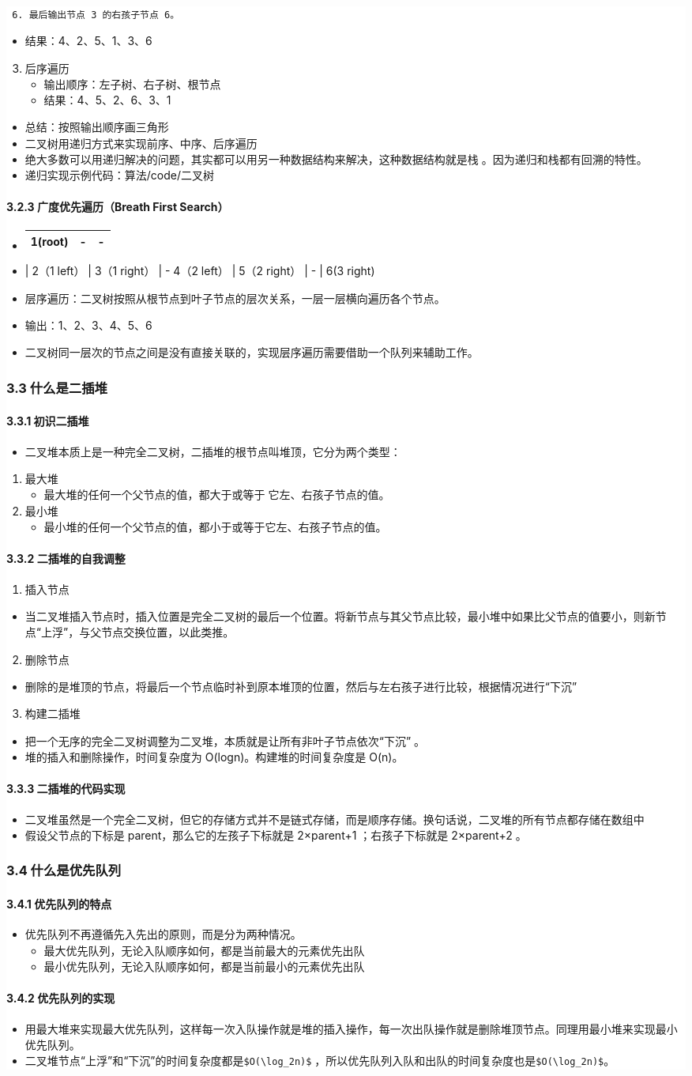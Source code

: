      6. 最后输出节点 3 的右孩子节点 6。
   - 结果：4、2、5、1、3、6
3. 后序遍历
   - 输出顺序：左子树、右子树、根节点
   - 结果：4、5、2、6、3、1

- 总结：按照输出顺序画三角形
- 二叉树用递归方式来实现前序、中序、后序遍历
- 绝大多数可以用递归解决的问题，其实都可以用另一种数据结构来解决，这种数据结构就是栈 。因为递归和栈都有回溯的特性。
- 递归实现示例代码：算法/code/二叉树

#### 3.2.3 广度优先遍历（Breath First Search）

- | 1(root) | -   | -   |
  | ------- | --- | --- |
- | 2（1 left） | 3（1 right） | -
  4（2 left） | 5（2 right） | - | 6(3 right)

- 层序遍历：二叉树按照从根节点到叶子节点的层次关系，一层一层横向遍历各个节点。
- 输出：1、2、3、4、5、6
- 二叉树同一层次的节点之间是没有直接关联的，实现层序遍历需要借助一个队列来辅助工作。

### 3.3 什么是二插堆

#### 3.3.1 初识二插堆

- 二叉堆本质上是一种完全二叉树，二插堆的根节点叫堆顶，它分为两个类型：

1. 最大堆
   - 最大堆的任何一个父节点的值，都大于或等于 它左、右孩子节点的值。
2. 最小堆
   - 最小堆的任何一个父节点的值，都小于或等于它左、右孩子节点的值。

#### 3.3.2 二插堆的自我调整

1. 插入节点

- 当二叉堆插入节点时，插入位置是完全二叉树的最后一个位置。将新节点与其父节点比较，最小堆中如果比父节点的值要小，则新节点“上浮”，与父节点交换位置，以此类推。

2. 删除节点

- 删除的是堆顶的节点，将最后一个节点临时补到原本堆顶的位置，然后与左右孩子进行比较，根据情况进行“下沉”

3. 构建二插堆

- 把一个无序的完全二叉树调整为二叉堆，本质就是让所有非叶子节点依次“下沉” 。
- 堆的插入和删除操作，时间复杂度为 O(logn)。构建堆的时间复杂度是 O(n)。

#### 3.3.3 二插堆的代码实现

- 二叉堆虽然是一个完全二叉树，但它的存储方式并不是链式存储，而是顺序存储。换句话说，二叉堆的所有节点都存储在数组中
- 假设父节点的下标是 parent，那么它的左孩子下标就是 2×parent+1 ；右孩子下标就是 2×parent+2 。

### 3.4 什么是优先队列

#### 3.4.1 优先队列的特点

- 优先队列不再遵循先入先出的原则，而是分为两种情况。
  - 最大优先队列，无论入队顺序如何，都是当前最大的元素优先出队
  - 最小优先队列，无论入队顺序如何，都是当前最小的元素优先出队

#### 3.4.2 优先队列的实现

- 用最大堆来实现最大优先队列，这样每一次入队操作就是堆的插入操作，每一次出队操作就是删除堆顶节点。同理用最小堆来实现最小优先队列。
- 二叉堆节点“上浮”和“下沉”的时间复杂度都是`$O(\log_2n)$` ，所以优先队列入队和出队的时间复杂度也是`$O(\log_2n)$`。
